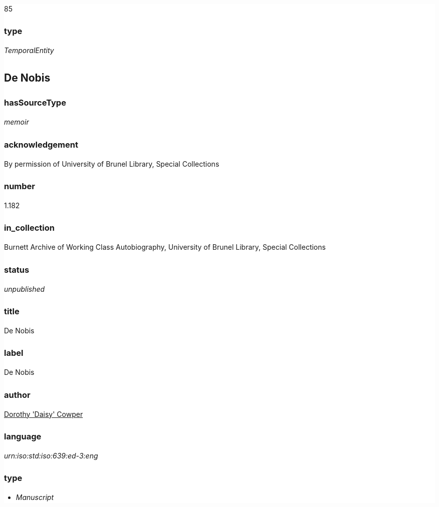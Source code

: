 
85

### type


*TemporalEntity*

## De Nobis

### hasSourceType


*memoir*

### acknowledgement


By permission of University of Brunel Library, Special Collections

### number


1.182

### in_collection


Burnett Archive of Working Class Autobiography, University of Brunel Library, Special Collections

### status


*unpublished*

### title


De Nobis

### label


De Nobis

### author


[Dorothy 'Daisy' Cowper](#Dorothy-'Daisy'-Cowper)

### language


*urn:iso:std:iso:639:ed-3:eng*

### type

 - *Manuscript*
